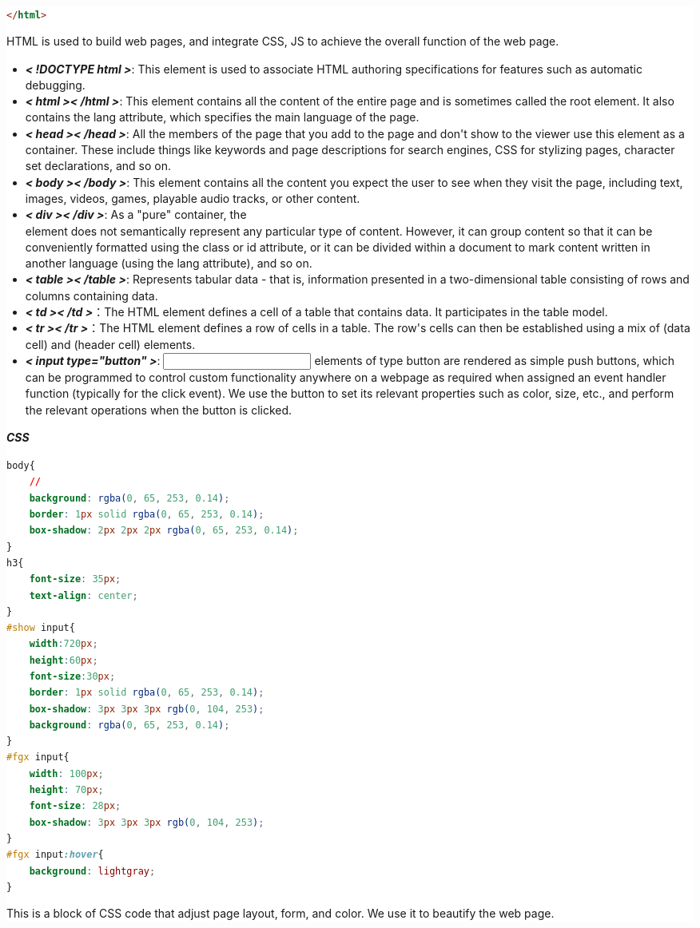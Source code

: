 ```html
</html>

```
HTML is used to build web pages, and integrate CSS, JS to achieve the overall function of the web page.
- ***< !DOCTYPE html >***: This element is used to associate HTML authoring specifications for features such as automatic debugging.
- ***< html >< /html >***: This element contains all the content of the entire page and is sometimes called the root element. It also contains the lang attribute, which specifies the main language of the page.
- ***< head >< /head >***: All the members of the page that you add to the page and don't show to the viewer use this element as a container. These include things like keywords and page descriptions for search engines, CSS for stylizing pages, character set declarations, and so on.
- ***< body >< /body >***: This element contains all the content you expect the user to see when they visit the page, including text, images, videos, games, playable audio tracks, or other content.
- ***< div >< /div >***: As a "pure" container, the <div> element does not semantically represent any particular type of content. However, it can group content so that it can be conveniently formatted using the class or id attribute, or it can be divided within a document to mark content written in another language (using the lang attribute), and so on.
- ***< table >< /table >***: Represents tabular data - that is, information presented in a two-dimensional table consisting of rows and columns containing data.
- ***< td >< /td >***：The <td> HTML element defines a cell of a table that contains data. It participates in the table model.
- ***< tr >< /tr >***：The <tr> HTML element defines a row of cells in a table. The row's cells can then be established using a mix of <td> (data cell) and <th> (header cell) elements.
- ***< input type="button" >***: <input> elements of type button are rendered as simple push buttons, which can be programmed to control custom functionality anywhere on a webpage as required when assigned an event handler function (typically for the click event). We use the button to set its relevant properties such as color, size, etc., and perform the relevant operations when the button is clicked.

***CSS***

```css
body{
    //
    background: rgba(0, 65, 253, 0.14);
    border: 1px solid rgba(0, 65, 253, 0.14);
    box-shadow: 2px 2px 2px rgba(0, 65, 253, 0.14);
}
h3{
    font-size: 35px;
    text-align: center;
}
#show input{
    width:720px;
    height:60px;
    font-size:30px;
    border: 1px solid rgba(0, 65, 253, 0.14);
    box-shadow: 3px 3px 3px rgb(0, 104, 253);
    background: rgba(0, 65, 253, 0.14);
}
#fgx input{
    width: 100px;
    height: 70px;
    font-size: 28px;
    box-shadow: 3px 3px 3px rgb(0, 104, 253);
}
#fgx input:hover{
    background: lightgray;
}
```
This is a block of CSS code that adjust page layout, form, and color. We use it to beautify the web page.